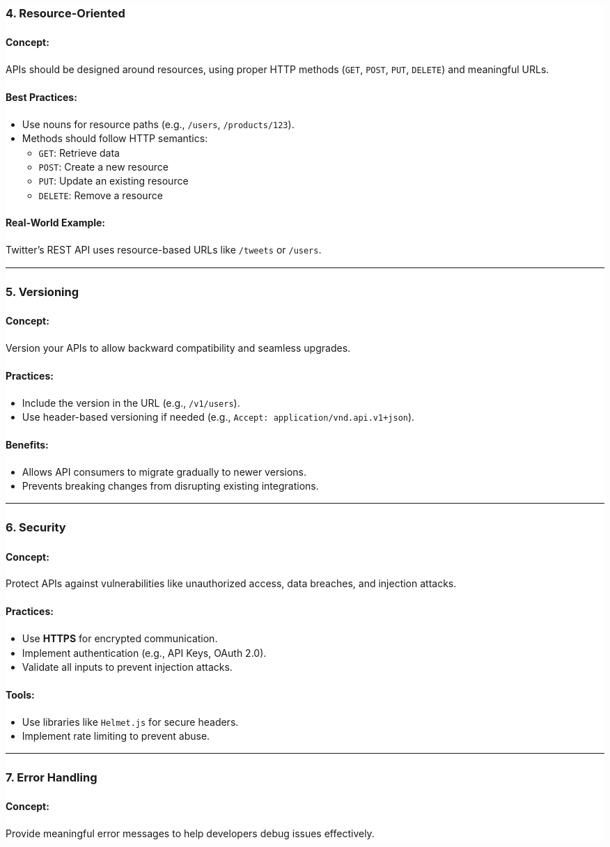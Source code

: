 ### 4. **Resource-Oriented**
#### Concept:
APIs should be designed around resources, using proper HTTP methods (`GET`, `POST`, `PUT`, `DELETE`) and meaningful URLs.

#### Best Practices:
- Use nouns for resource paths (e.g., `/users`, `/products/123`).
- Methods should follow HTTP semantics:
  - `GET`: Retrieve data
  - `POST`: Create a new resource
  - `PUT`: Update an existing resource
  - `DELETE`: Remove a resource

#### Real-World Example:
Twitter’s REST API uses resource-based URLs like `/tweets` or `/users`.

---

### 5. **Versioning**
#### Concept:
Version your APIs to allow backward compatibility and seamless upgrades.

#### Practices:
- Include the version in the URL (e.g., `/v1/users`).
- Use header-based versioning if needed (e.g., `Accept: application/vnd.api.v1+json`).

#### Benefits:
- Allows API consumers to migrate gradually to newer versions.
- Prevents breaking changes from disrupting existing integrations.

---

### 6. **Security**
#### Concept:
Protect APIs against vulnerabilities like unauthorized access, data breaches, and injection attacks.

#### Practices:
- Use **HTTPS** for encrypted communication.
- Implement authentication (e.g., API Keys, OAuth 2.0).
- Validate all inputs to prevent injection attacks.

#### Tools:
- Use libraries like `Helmet.js` for secure headers.
- Implement rate limiting to prevent abuse.

---

### 7. **Error Handling**
#### Concept:
Provide meaningful error messages to help developers debug issues effectively.
